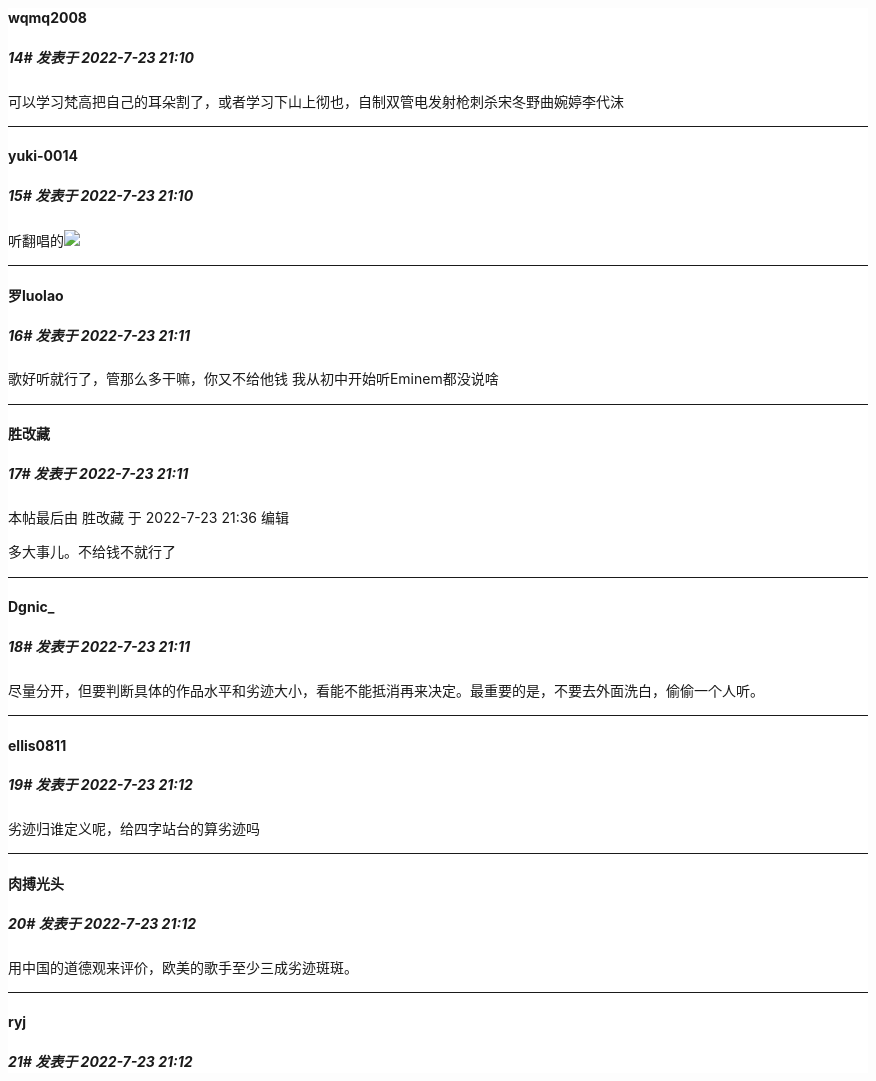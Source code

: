 ####  wqmq2008  
##### 14#       发表于 2022-7-23 21:10

可以学习梵高把自己的耳朵割了，或者学习下山上彻也，自制双管电发射枪刺杀宋冬野曲婉婷李代沫

*****

####  yuki-0014  
##### 15#       发表于 2022-7-23 21:10

听翻唱的<img src="https://static.saraba1st.com/image/smiley/face2017/180.png" referrerpolicy="no-referrer">

*****

####  罗luolao  
##### 16#       发表于 2022-7-23 21:11

歌好听就行了，管那么多干嘛，你又不给他钱
我从初中开始听Eminem都没说啥

*****

####  胜改藏  
##### 17#       发表于 2022-7-23 21:11

 本帖最后由 胜改藏 于 2022-7-23 21:36 编辑 

多大事儿。不给钱不就行了

*****

####  Dgnic_  
##### 18#       发表于 2022-7-23 21:11

尽量分开，但要判断具体的作品水平和劣迹大小，看能不能抵消再来决定。最重要的是，不要去外面洗白，偷偷一个人听。

*****

####  ellis0811  
##### 19#       发表于 2022-7-23 21:12

劣迹归谁定义呢，给四字站台的算劣迹吗

*****

####  肉搏光头  
##### 20#       发表于 2022-7-23 21:12

用中国的道德观来评价，欧美的歌手至少三成劣迹斑斑。

*****

####  ryj  
##### 21#       发表于 2022-7-23 21:12
